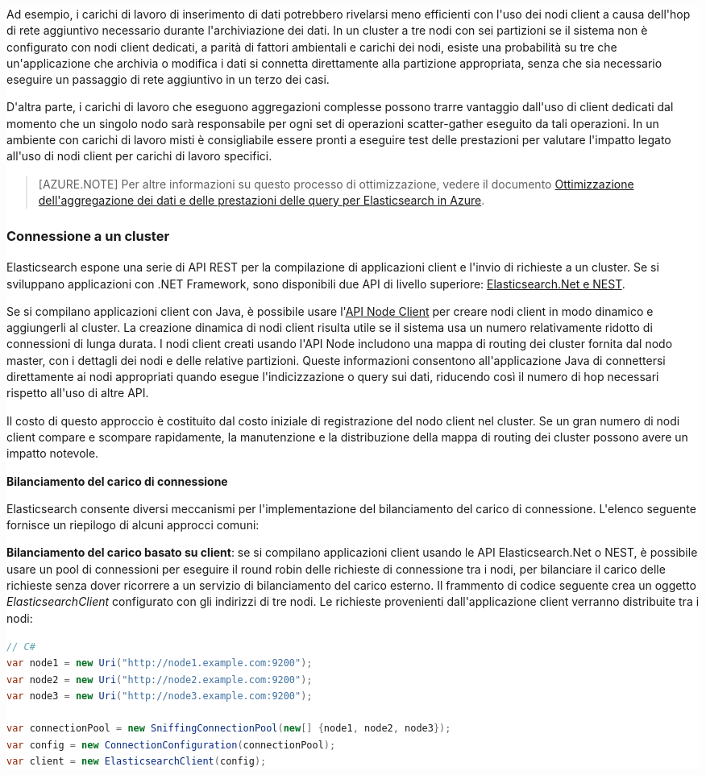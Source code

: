 Ad esempio, i carichi di lavoro di inserimento di dati potrebbero rivelarsi meno efficienti con l'uso dei nodi client a causa dell'hop di rete aggiuntivo necessario durante l'archiviazione dei dati. In un cluster a tre nodi con sei partizioni se il sistema non è configurato con nodi client dedicati, a parità di fattori ambientali e carichi dei nodi, esiste una probabilità su tre che un'applicazione che archivia o modifica i dati si connetta direttamente alla partizione appropriata, senza che sia necessario eseguire un passaggio di rete aggiuntivo in un terzo dei casi.

D'altra parte, i carichi di lavoro che eseguono aggregazioni complesse possono trarre vantaggio dall'uso di client dedicati dal momento che un singolo nodo sarà responsabile per ogni set di operazioni scatter-gather eseguito da tali operazioni. In un ambiente con carichi di lavoro misti è consigliabile essere pronti a eseguire test delle prestazioni per valutare l'impatto legato all'uso di nodi client per carichi di lavoro specifici.

> [AZURE.NOTE] Per altre informazioni su questo processo di ottimizzazione, vedere il documento [Ottimizzazione dell'aggregazione dei dati e delle prestazioni delle query per Elasticsearch in Azure][].

### Connessione a un cluster

Elasticsearch espone una serie di API REST per la compilazione di applicazioni client e l'invio di richieste a un cluster. Se si sviluppano applicazioni con .NET Framework, sono disponibili due API di livello superiore: [Elasticsearch.Net e NEST][].

Se si compilano applicazioni client con Java, è possibile usare l'[API Node Client][] per creare nodi client in modo dinamico e aggiungerli al cluster. La creazione dinamica di nodi client risulta utile se il sistema usa un numero relativamente ridotto di connessioni di lunga durata. I nodi client creati usando l'API Node includono una mappa di routing dei cluster fornita dal nodo master, con i dettagli dei nodi e delle relative partizioni. Queste informazioni consentono all'applicazione Java di connettersi direttamente ai nodi appropriati quando esegue l'indicizzazione o query sui dati, riducendo così il numero di hop necessari rispetto all'uso di altre API.

Il costo di questo approccio è costituito dal costo iniziale di registrazione del nodo client nel cluster. Se un gran numero di nodi client compare e scompare rapidamente, la manutenzione e la distribuzione della mappa di routing dei cluster possono avere un impatto notevole.

**Bilanciamento del carico di connessione**

Elasticsearch consente diversi meccanismi per l'implementazione del bilanciamento del carico di connessione. L'elenco seguente fornisce un riepilogo di alcuni approcci comuni:

**Bilanciamento del carico basato su client**: se si compilano applicazioni client usando le API Elasticsearch.Net o NEST, è possibile usare un pool di connessioni per eseguire il round robin delle richieste di connessione tra i nodi, per bilanciare il carico delle richieste senza dover ricorrere a un servizio di bilanciamento del carico esterno. Il frammento di codice seguente crea un oggetto *ElasticsearchClient* configurato con gli indirizzi di tre nodi. Le richieste provenienti dall'applicazione client verranno distribuite tra i nodi:

```csharp
// C#
var node1 = new Uri("http://node1.example.com:9200");
var node2 = new Uri("http://node2.example.com:9200");
var node3 = new Uri("http://node3.example.com:9200");

var connectionPool = new SniffingConnectionPool(new[] {node1, node2, node3});
var config = new ConnectionConfiguration(connectionPool);
var client = new ElasticsearchClient(config);
```


[Running Elasticsearch on Azure]: guidance-elasticsearch-running-on-azure.md
[Ottimizzazione delle prestazioni di inserimento dei dati con Elasticsearch in Azure]: guidance-elasticsearch-tuning-data-ingestion-performance.md
[Creazione di un ambiente di test delle prestazioni per Elasticsearch in Azure]: guidance-elasticsearch-creating-performance-testing-environment.md
[Implementing a JMeter Test Plan for Elasticsearch]: guidance-elasticsearch-implementing-jmeter-test-plan.md
[Deploying a JMeter JUnit Sampler for Testing Elasticsearch Performance]: guidance-elasticsearch-deploying-jmeter-junit-sampler.md
[Ottimizzazione dell'aggregazione dei dati e delle prestazioni delle query per Elasticsearch in Azure]: guidance-elasticsearch-tuning-data-aggregation-and-query-performance.md
[Configurazione delle opzioni di resilienza e ripristino di Elasticsearch in Azure]: guidance-elasticsearch-configuring-resilience-and-recovery.md
[Running the Automated Elasticsearch Resiliency Tests]: guidance-elasticsearch-configuring-resilience-and-recovery
[Apache JMeter]: http://jmeter.apache.org/
[Apache Lucene]: https://lucene.apache.org/
[Ridimensionare automaticamente le macchine virtuali in un set di scalabilità di macchine virtuali]: virtual-machines-vmss-walkthrough/
[Crittografia dischi di Azure per l'anteprima di macchine virtuali IaaS Windows e Linux]: azure-security-disk-encryption/
[servizio di bilanciamento del carico di Azure]: load-balancer-overview/
[ExpressRoute]: expressroute-introduction/
[servizio di bilanciamento del carico interno]: load-balancer-internal-overview/
[Dimensioni delle macchine virtuali]: virtual-machines-size-specs/
[Requisiti di memoria]: #memory-requirements
[Evitare di distribuire i nodi di un cluster in aree diverse, perché questo può influire sulle prestazioni di comunicazione tra i nodi]: #network-requirements
[Individuazione di nodi]: #node-discovery
[Ottimizzazione delle query]: #query-tuning
[A Highly Available Cloud Storage Service with Strong Consistency]: http://blogs.msdn.com/b/windowsazurestorage/archive/2011/11/20/windows-azure-storage-a-highly-available-cloud-storage-service-with-strong-consistency.aspx
[plug-in Azure Cloud]: https://www.elastic.co/blog/azure-cloud-plugin-for-elasticsearch
[Diagnostica di Azure con il portale di Azure]: https://azure.microsoft.com/blog/windows-azure-virtual-machine-monitoring-with-wad-extension/
[Azure Operations Management Suite]: https://www.microsoft.com/server-cloud/operations-management-suite/overview.aspx
[Modelli di avvio rapido di Azure]: https://azure.microsoft.com/documentation/templates/
[Bigdesk]: http://bigdesk.org/
[API cat]: https://www.elastic.co/guide/en/elasticsearch/reference/1.7/cat.html
[configurare il translog]: https://www.elastic.co/guide/en/elasticsearch/reference/current/index-modules-translog.html
[routing personalizzato]: https://www.elastic.co/guide/en/elasticsearch/reference/current/mapping-routing-field.html
[Doc Values]: https://www.elastic.co/guide/en/elasticsearch/guide/current/doc-values.html
[Elasticsearch]: https://www.elastic.co/products/elasticsearch
[Elasticsearch-Head]: https://mobz.github.io/elasticsearch-head/
[Elasticsearch.Net e NEST]: http://nest.azurewebsites.net/
[modulo di snapshot e ripristino di Elasticsearch]: https://www.elastic.co/guide/en/elasticsearch/reference/current/modules-snapshots.html
[simulazione di indici per ogni utente con alias]: https://www.elastic.co/guide/en/elasticsearch/guide/current/faking-it.html
[interruttore di dati del campo]: https://www.elastic.co/guide/en/elasticsearch/reference/current/index-modules-fielddata.html#fielddata-circuit-breaker
[Force Merge]: https://www.elastic.co/guide/en/elasticsearch/reference/2.1/indices-forcemerge.html
[protocollo gossip]: https://en.wikipedia.org/wiki/Gossip_protocol
[Kibana]: https://www.elastic.co/downloads/kibana
[Kopf]: https://github.com/lmenezes/elasticsearch-kopf
[Logstash]: https://www.elastic.co/products/logstash
[esplosione del mapping]: https://www.elastic.co/blog/found-crash-elasticsearch#mapping-explosion
[Marvel]: https://www.elastic.co/products/marvel
[Diagnostica di Microsoft Azure con ELK]: https://github.com/mspnp/semantic-logging/tree/elk
[monitoraggio di singoli nodi]: https://www.elastic.co/guide/en/elasticsearch/guide/current/_monitoring_individual_nodes.html#_monitoring_individual_nodes
[nginx]: http://nginx.org/en/
[API Node Client]: https://www.elastic.co/guide/en/elasticsearch/client/java-api/current/node-client.html
[Optimize]: https://www.elastic.co/guide/en/elasticsearch/reference/1.7/indices-optimize.html
[plug-in PubNub Changes]: http://www.pubnub.com/blog/quick-start-realtime-geo-replication-for-elasticsearch/
[interruttore di richieste]: https://www.elastic.co/guide/en/elasticsearch/reference/current/index-modules-fielddata.html#request-circuit-breaker
[Search Guard]: https://github.com/floragunncom/search-guard
[Shield]: https://www.elastic.co/products/shield
[API Transport Client]: https://www.elastic.co/guide/en/elasticsearch/client/java-api/current/transport-client.html
[nodi tribe]: https://www.elastic.co/blog/tribe-node
[Watcher]: https://www.elastic.co/products/watcher
[Zen]: https://www.elastic.co/guide/en/elasticsearch/reference/current/modules-discovery-zen.html